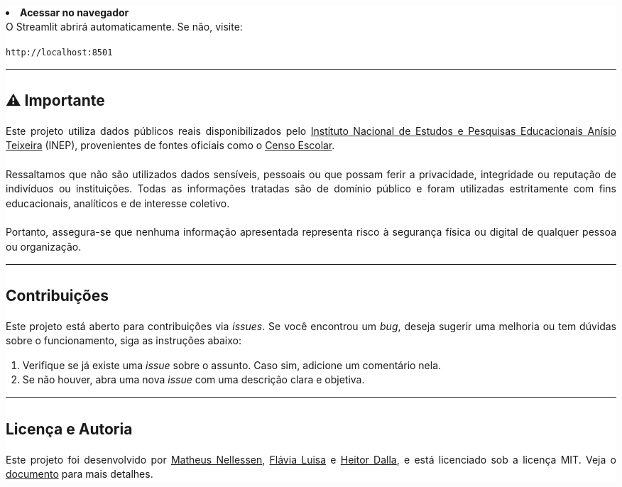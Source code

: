   <li>
    <strong>Acessar no navegador</strong><br>
    O Streamlit abrirá automaticamente. Se não, visite:
    <pre><code>http://localhost:8501</code></pre>
  </li>
</ol>

<hr>

<h2>⚠️ Importante</h2>

<p align="justify">
Este projeto utiliza dados públicos reais disponibilizados pelo <a href="https://www.gov.br/inep/pt-br" target="_blank">Instituto Nacional de Estudos e Pesquisas Educacionais Anísio Teixeira</a> (INEP), provenientes de fontes oficiais como o <a href="https://www.gov.br/inep/pt-br/acesso-a-informacao/dados-abertos/microdados/censo-escolar" target="_blank">Censo Escolar</a>.<br><br>
Ressaltamos que não são utilizados dados sensíveis, pessoais ou que possam ferir a privacidade, integridade ou reputação de indivíduos ou instituições. Todas as informações tratadas são de domínio público e foram utilizadas estritamente com fins educacionais, analíticos e de interesse coletivo.<br><br>
Portanto, assegura-se que nenhuma informação apresentada representa risco à segurança física ou digital de qualquer pessoa ou organização.
</p>

<hr>

<h2>Contribuições</h2>
<p align="justify">Este projeto está aberto para contribuições via <i>issues</i>. Se você encontrou um <i>bug</i>, deseja sugerir uma melhoria ou tem dúvidas sobre o funcionamento, siga as instruções abaixo:</p>
<ol>
    <li>Verifique se já existe uma <i>issue</i> sobre o assunto. Caso sim, adicione um comentário nela.</li>
    <li>Se não houver, abra uma nova <i>issue</i> com uma descrição clara e objetiva.</li>
</ol>

<hr>

<h2>Licença e Autoria</h2>
<p align="justify">Este projeto foi desenvolvido por <a href="https://www.linkedin.com/in/dev-matheusvn/">Matheus Nellessen</a>, <a href="https://www.linkedin.com/in/fl%C3%A1vialuisa/">Flávia Luisa</a> e <a href="https://www.linkedin.com/in/heitordallavilla/">Heitor Dalla</a>, e está licenciado sob a licença MIT. Veja o <a href="./LICENSE">documento</a> para mais detalhes.</p>

